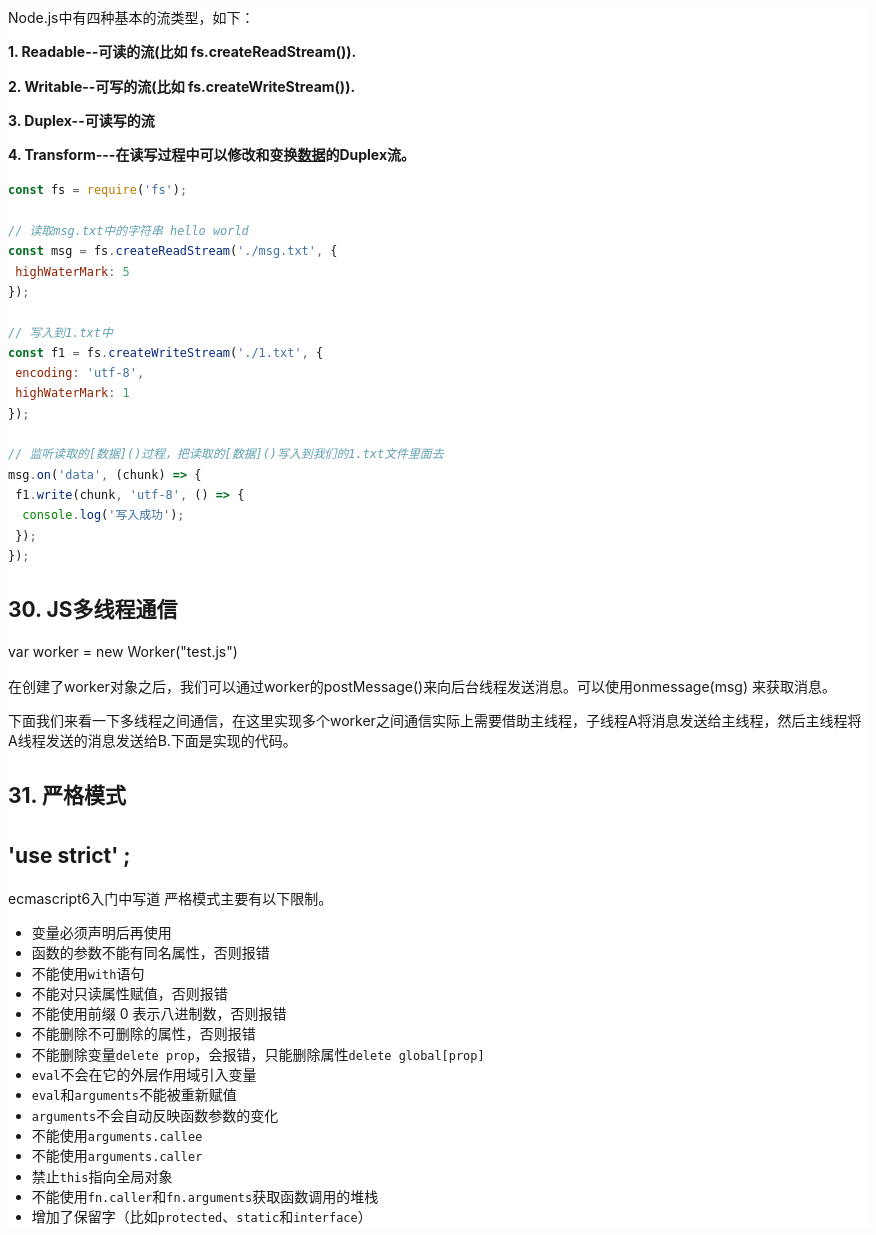  Node.js中有四种基本的流类型，如下： 

 **1. Readable--可读的流(比如 fs.createReadStream()).** 

 **2. Writable--可写的流(比如 fs.createWriteStream()).** 

 **3. Duplex--可读写的流** 

 **4. Transform---在读写过程中可以修改和变换[数据]()的Duplex流。** 

 ```js
 const fs = require('fs'); 

 // 读取msg.txt中的字符串 hello world 
 const msg = fs.createReadStream('./msg.txt', { 
  highWaterMark: 5 
 }); 

 // 写入到1.txt中 
 const f1 = fs.createWriteStream('./1.txt', { 
  encoding: 'utf-8', 
  highWaterMark: 1 
 }); 

 // 监听读取的[数据]()过程，把读取的[数据]()写入到我们的1.txt文件里面去 
 msg.on('data', (chunk) => { 
  f1.write(chunk, 'utf-8', () => { 
   console.log('写入成功'); 
  }); 
 }); 
 ```

 ## 30. JS多线程通信 

 var worker = new Worker("test.js") 

 在创建了worker对象之后，我们可以通过worker的postMessage()来向后台线程发送消息。可以使用onmessage(msg) 来获取消息。 

 下面我们来看一下多线程之间通信，在这里实现多个worker之间通信实际上需要借助主线程，子线程A将消息发送给主线程，然后主线程将A线程发送的消息发送给B.下面是实现的代码。 

 ## 31. 严格模式 

 ## **'use strict'** ; 

 ecmascript6入门中写道 严格模式主要有以下限制。 

 -  变量必须声明后再使用 
 -  函数的参数不能有同名属性，否则报错 
 -  不能使用`with`语句 
 -  不能对只读属性赋值，否则报错 
 -  不能使用前缀 0 表示八进制数，否则报错 
 -  不能删除不可删除的属性，否则报错 
 -  不能删除变量`delete prop`，会报错，只能删除属性`delete global[prop]` 
 -  `eval`不会在它的外层作用域引入变量 
 -  `eval`和`arguments`不能被重新赋值 
 -  `arguments`不会自动反映函数参数的变化 
 -  不能使用`arguments.callee` 
 -  不能使用`arguments.caller` 
 -  禁止`this`指向全局对象 
 -  不能使用`fn.caller`和`fn.arguments`获取函数调用的堆栈 
-  增加了保留字（比如`protected`、`static`和`interface`） 
